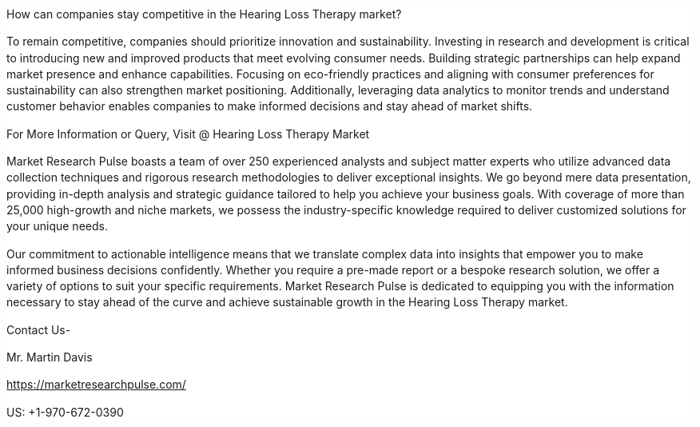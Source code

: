 How can companies stay competitive in the Hearing Loss Therapy market?

To remain competitive, companies should prioritize innovation and sustainability. Investing in research and development is critical to introducing new and improved products that meet evolving consumer needs. Building strategic partnerships can help expand market presence and enhance capabilities. Focusing on eco-friendly practices and aligning with consumer preferences for sustainability can also strengthen market positioning. Additionally, leveraging data analytics to monitor trends and understand customer behavior enables companies to make informed decisions and stay ahead of market shifts.

For More Information or Query, Visit @ Hearing Loss Therapy Market

Market Research Pulse boasts a team of over 250 experienced analysts and subject matter experts who utilize advanced data collection techniques and rigorous research methodologies to deliver exceptional insights. We go beyond mere data presentation, providing in-depth analysis and strategic guidance tailored to help you achieve your business goals. With coverage of more than 25,000 high-growth and niche markets, we possess the industry-specific knowledge required to deliver customized solutions for your unique needs.

Our commitment to actionable intelligence means that we translate complex data into insights that empower you to make informed business decisions confidently. Whether you require a pre-made report or a bespoke research solution, we offer a variety of options to suit your specific requirements. Market Research Pulse is dedicated to equipping you with the information necessary to stay ahead of the curve and achieve sustainable growth in the Hearing Loss Therapy market.

Contact Us-

Mr. Martin Davis

https://marketresearchpulse.com/

US: +1-970-672-0390
